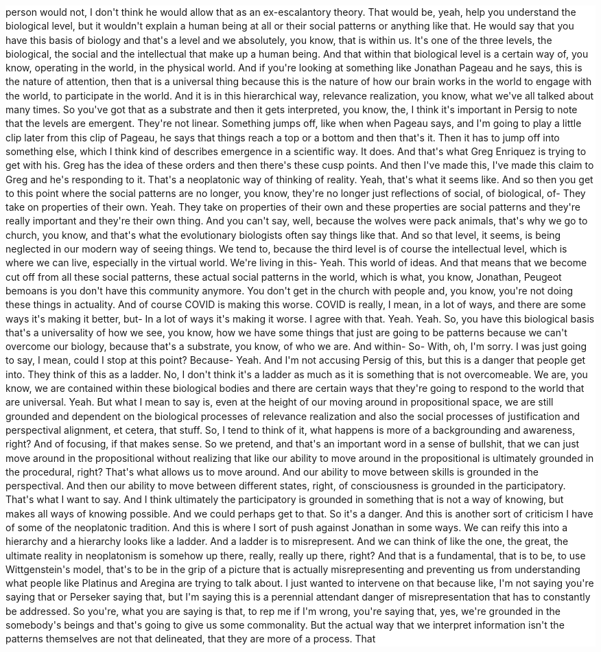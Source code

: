 person would not, I don't think he would allow that as an ex-escalantory theory. That would be, yeah, help you understand the biological level, but it wouldn't explain a human being at all or their social patterns or anything like that. He would say that you have this basis of biology and that's a level and we absolutely, you know, that is within us. It's one of the three levels, the biological, the social and the intellectual that make up a human being. And that within that biological level is a certain way of, you know, operating in the world, in the physical world. And if you're looking at something like Jonathan Pageau and he says, this is the nature of attention, then that is a universal thing because this is the nature of how our brain works in the world to engage with the world, to participate in the world. And it is in this hierarchical way, relevance realization, you know, what we've all talked about many times. So you've got that as a substrate and then it gets interpreted, you know, the, I think it's important in Persig to note that the levels are emergent. They're not linear. Something jumps off, like when when Pageau says, and I'm going to play a little clip later from this clip of Pageau, he says that things reach a top or a bottom and then that's it. Then it has to jump off into something else, which I think kind of describes emergence in a scientific way. It does. And that's what Greg Enriquez is trying to get with his. Greg has the idea of these orders and then there's these cusp points. And then I've made this, I've made this claim to Greg and he's responding to it. That's a neoplatonic way of thinking of reality. Yeah, that's what it seems like. And so then you get to this point where the social patterns are no longer, you know, they're no longer just reflections of social, of biological, of- They take on properties of their own. Yeah. They take on properties of their own and these properties are social patterns and they're really important and they're their own thing. And you can't say, well, because the wolves were pack animals, that's why we go to church, you know, and that's what the evolutionary biologists often say things like that. And so that level, it seems, is being neglected in our modern way of seeing things. We tend to, because the third level is of course the intellectual level, which is where we can live, especially in the virtual world. We're living in this- Yeah. This world of ideas. And that means that we become cut off from all these social patterns, these actual social patterns in the world, which is what, you know, Jonathan, Peugeot bemoans is you don't have this community anymore. You don't get in the church with people and, you know, you're not doing these things in actuality. And of course COVID is making this worse. COVID is really, I mean, in a lot of ways, and there are some ways it's making it better, but- In a lot of ways it's making it worse. I agree with that. Yeah. Yeah. So, you have this biological basis that's a universality of how we see, you know, how we have some things that just are going to be patterns because we can't overcome our biology, because that's a substrate, you know, of who we are. And within- So- With, oh, I'm sorry. I was just going to say, I mean, could I stop at this point? Because- Yeah. And I'm not accusing Persig of this, but this is a danger that people get into. They think of this as a ladder. No, I don't think it's a ladder as much as it is something that is not overcomeable. We are, you know, we are contained within these biological bodies and there are certain ways that they're going to respond to the world that are universal. Yeah. But what I mean to say is, even at the height of our moving around in propositional space, we are still grounded and dependent on the biological processes of relevance realization and also the social processes of justification and perspectival alignment, et cetera, that stuff. So, I tend to think of it, what happens is more of a backgrounding and awareness, right? And of focusing, if that makes sense. So we pretend, and that's an important word in a sense of bullshit, that we can just move around in the propositional without realizing that like our ability to move around in the propositional is ultimately grounded in the procedural, right? That's what allows us to move around. And our ability to move between skills is grounded in the perspectival. And then our ability to move between different states, right, of consciousness is grounded in the participatory. That's what I want to say. And I think ultimately the participatory is grounded in something that is not a way of knowing, but makes all ways of knowing possible. And we could perhaps get to that. So it's a danger. And this is another sort of criticism I have of some of the neoplatonic tradition. And this is where I sort of push against Jonathan in some ways. We can reify this into a hierarchy and a hierarchy looks like a ladder. And a ladder is to misrepresent. And we can think of like the one, the great, the ultimate reality in neoplatonism is somehow up there, really, really up there, right? And that is a fundamental, that is to be, to use Wittgenstein's model, that's to be in the grip of a picture that is actually misrepresenting and preventing us from understanding what people like Platinus and Aregina are trying to talk about. I just wanted to intervene on that because like, I'm not saying you're saying that or Perseker saying that, but I'm saying this is a perennial attendant danger of misrepresentation that has to constantly be addressed. So you're, what you are saying is that, to rep me if I'm wrong, you're saying that, yes, we're grounded in the somebody's beings and that's going to give us some commonality. But the actual way that we interpret information isn't the patterns themselves are not that delineated, that they are more of a process. That